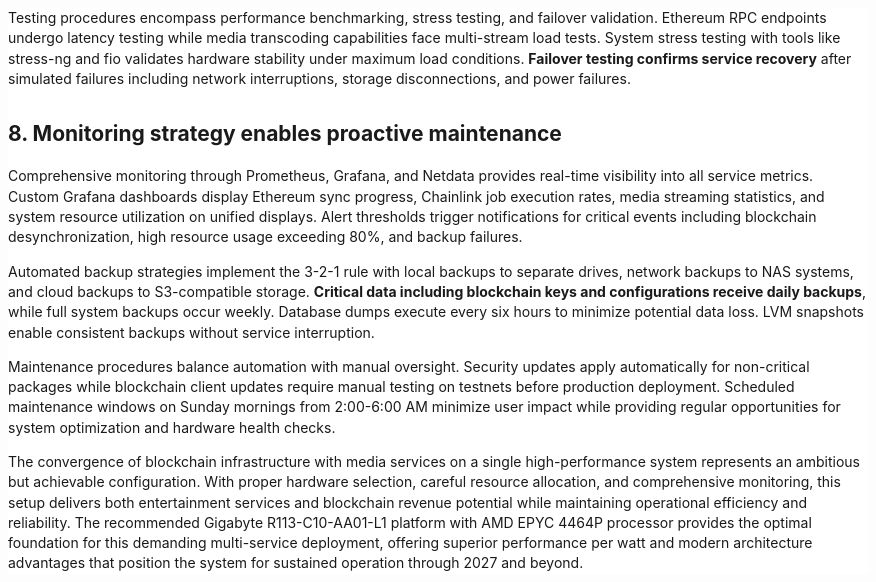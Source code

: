Testing procedures encompass performance benchmarking, stress testing, and failover validation. Ethereum RPC endpoints undergo latency testing while media transcoding capabilities face multi-stream load tests. System stress testing with tools like stress-ng and fio validates hardware stability under maximum load conditions. **Failover testing confirms service recovery** after simulated failures including network interruptions, storage disconnections, and power failures.

## 8. Monitoring strategy enables proactive maintenance

Comprehensive monitoring through Prometheus, Grafana, and Netdata provides real-time visibility into all service metrics. Custom Grafana dashboards display Ethereum sync progress, Chainlink job execution rates, media streaming statistics, and system resource utilization on unified displays. Alert thresholds trigger notifications for critical events including blockchain desynchronization, high resource usage exceeding 80%, and backup failures.

Automated backup strategies implement the 3-2-1 rule with local backups to separate drives, network backups to NAS systems, and cloud backups to S3-compatible storage. **Critical data including blockchain keys and configurations receive daily backups**, while full system backups occur weekly. Database dumps execute every six hours to minimize potential data loss. LVM snapshots enable consistent backups without service interruption.

Maintenance procedures balance automation with manual oversight. Security updates apply automatically for non-critical packages while blockchain client updates require manual testing on testnets before production deployment. Scheduled maintenance windows on Sunday mornings from 2:00-6:00 AM minimize user impact while providing regular opportunities for system optimization and hardware health checks.

The convergence of blockchain infrastructure with media services on a single high-performance system represents an ambitious but achievable configuration. With proper hardware selection, careful resource allocation, and comprehensive monitoring, this setup delivers both entertainment services and blockchain revenue potential while maintaining operational efficiency and reliability. The recommended Gigabyte R113-C10-AA01-L1 platform with AMD EPYC 4464P processor provides the optimal foundation for this demanding multi-service deployment, offering superior performance per watt and modern architecture advantages that position the system for sustained operation through 2027 and beyond.
